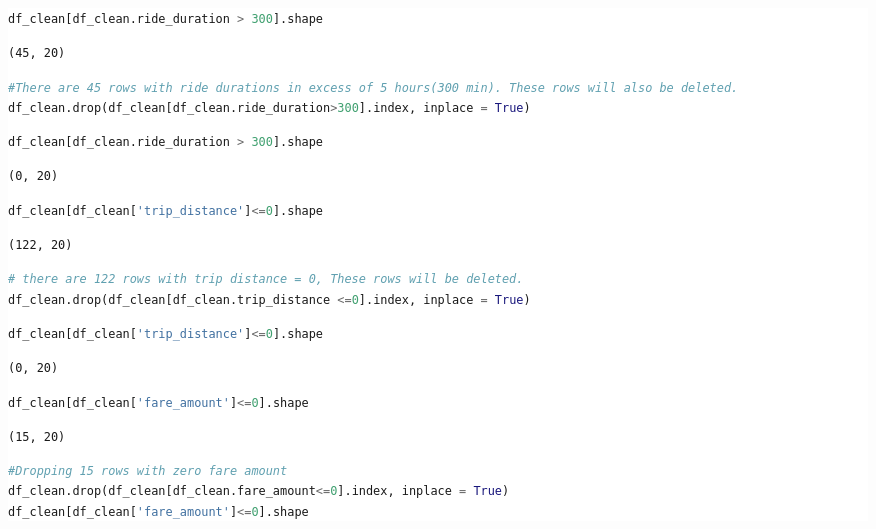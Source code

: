 ```python
df_clean[df_clean.ride_duration > 300].shape
```




    (45, 20)




```python
#There are 45 rows with ride durations in excess of 5 hours(300 min). These rows will also be deleted.
df_clean.drop(df_clean[df_clean.ride_duration>300].index, inplace = True)
```


```python
df_clean[df_clean.ride_duration > 300].shape
```




    (0, 20)




```python
df_clean[df_clean['trip_distance']<=0].shape
```




    (122, 20)




```python
# there are 122 rows with trip distance = 0, These rows will be deleted.
df_clean.drop(df_clean[df_clean.trip_distance <=0].index, inplace = True)
```


```python
df_clean[df_clean['trip_distance']<=0].shape
```




    (0, 20)




```python
df_clean[df_clean['fare_amount']<=0].shape
```




    (15, 20)




```python
#Dropping 15 rows with zero fare amount
df_clean.drop(df_clean[df_clean.fare_amount<=0].index, inplace = True)
df_clean[df_clean['fare_amount']<=0].shape
```
